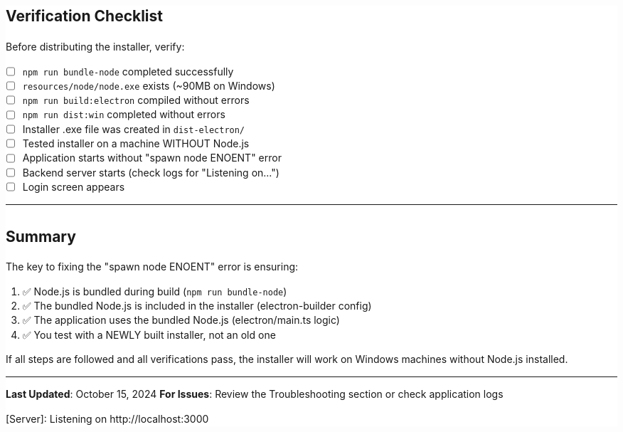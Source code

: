 ## Verification Checklist

Before distributing the installer, verify:

- [ ] `npm run bundle-node` completed successfully
- [ ] `resources/node/node.exe` exists (~90MB on Windows)
- [ ] `npm run build:electron` compiled without errors
- [ ] `npm run dist:win` completed without errors
- [ ] Installer .exe file was created in `dist-electron/`
- [ ] Tested installer on a machine WITHOUT Node.js
- [ ] Application starts without "spawn node ENOENT" error
- [ ] Backend server starts (check logs for "Listening on...")
- [ ] Login screen appears

---

## Summary

The key to fixing the "spawn node ENOENT" error is ensuring:

1. ✅ Node.js is bundled during build (`npm run bundle-node`)
2. ✅ The bundled Node.js is included in the installer (electron-builder config)
3. ✅ The application uses the bundled Node.js (electron/main.ts logic)
4. ✅ You test with a NEWLY built installer, not an old one

If all steps are followed and all verifications pass, the installer will work on Windows machines without Node.js installed.

---

**Last Updated**: October 15, 2024
**For Issues**: Review the Troubleshooting section or check application logs


[Server]: Listening on http://localhost:3000
